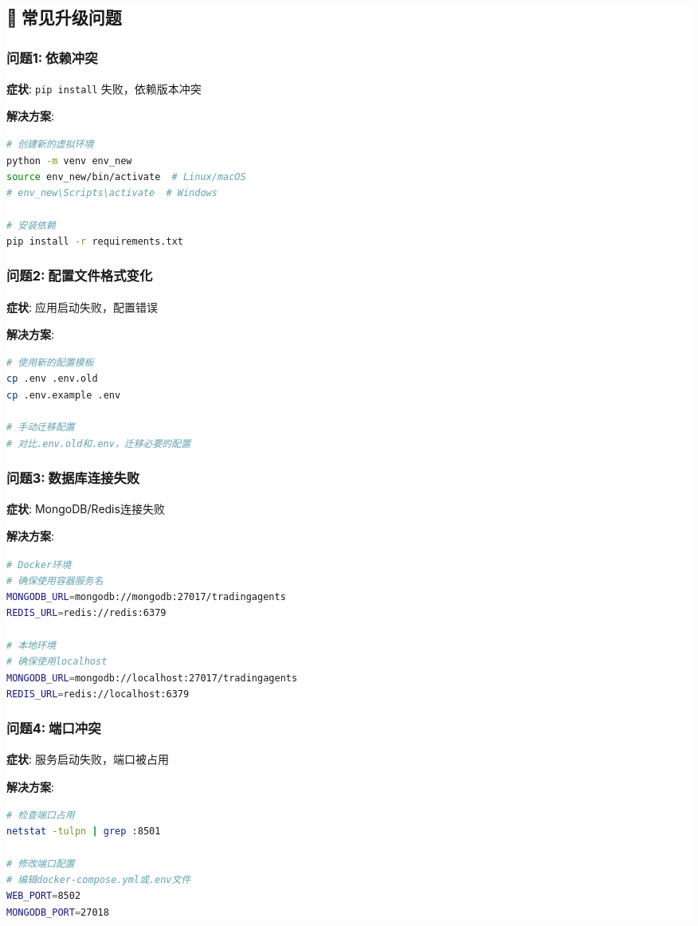## 🔧 常见升级问题

### 问题1: 依赖冲突

**症状**: `pip install` 失败，依赖版本冲突

**解决方案**:
```bash
# 创建新的虚拟环境
python -m venv env_new
source env_new/bin/activate  # Linux/macOS
# env_new\Scripts\activate  # Windows

# 安装依赖
pip install -r requirements.txt
```

### 问题2: 配置文件格式变化

**症状**: 应用启动失败，配置错误

**解决方案**:
```bash
# 使用新的配置模板
cp .env .env.old
cp .env.example .env

# 手动迁移配置
# 对比.env.old和.env，迁移必要的配置
```

### 问题3: 数据库连接失败

**症状**: MongoDB/Redis连接失败

**解决方案**:
```bash
# Docker环境
# 确保使用容器服务名
MONGODB_URL=mongodb://mongodb:27017/tradingagents
REDIS_URL=redis://redis:6379

# 本地环境
# 确保使用localhost
MONGODB_URL=mongodb://localhost:27017/tradingagents
REDIS_URL=redis://localhost:6379
```

### 问题4: 端口冲突

**症状**: 服务启动失败，端口被占用

**解决方案**:
```bash
# 检查端口占用
netstat -tulpn | grep :8501

# 修改端口配置
# 编辑docker-compose.yml或.env文件
WEB_PORT=8502
MONGODB_PORT=27018
```
